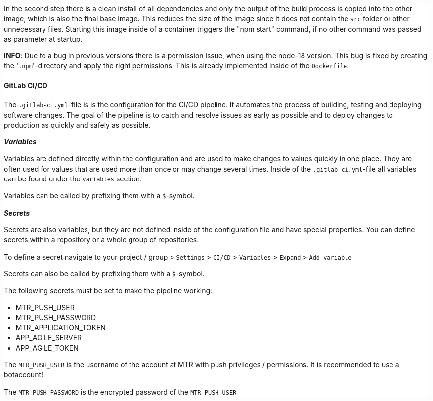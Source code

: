In the second step there is a clean install of all dependencies and only the output of the build process is copied into
the other image, which is also the final base image. This reduces the size of the image since it does not contain the
`src` folder or other unnecessary files. Starting this image inside of a container triggers the "npm start" command, if
no other command was passed as parameter at startup.

**INFO**: Due to a bug in previous versions there is a permission issue, when using the node-18 version. This bug is
fixed by creating the '`.npm`'-directory and apply the right permissions. This is already implemented inside of the
`Dockerfile`.

#### **GitLab CI/CD**

The `.gitlab-ci.yml`-file is is the configuration for the CI/CD pipeline. It automates the process of building, testing
and deploying software changes. The goal of the pipeline is to catch and resolve issues as early as possible and to
deploy changes to production as quickly and safely as possible.

**_Variables_**

Variables are defined directly within the configuration and are used to make changes to values quickly in one place.
They are often used for values that are used more than once or may change several times. Inside of the
`.gitlab-ci.yml`-file all variables can be found under the `variables` section.

Variables can be called by prefixing them with a `$`-symbol.

**_Secrets_**

Secrets are also variables, but they are not defined inside of the configuration file and have special properties. You
can define secrets within a repository or a whole group of repositories.

To define a secret navigate to your project / group > `Settings` > `CI/CD` > `Variables` > `Expand` > `Add variable`

Secrets can also be called by prefixing them with a `$`-symbol.

The following secrets must be set to make the pipeline working:

-   MTR_PUSH_USER
-   MTR_PUSH_PASSWORD
-   MTR_APPLICATION_TOKEN
-   APP_AGILE_SERVER
-   APP_AGILE_TOKEN

The `MTR_PUSH_USER` is the username of the account at MTR with push privileges / permissions. It is recommended to use a
botaccount!

The `MTR_PUSH_PASSWORD` is the encrypted password of the `MTR_PUSH_USER`
